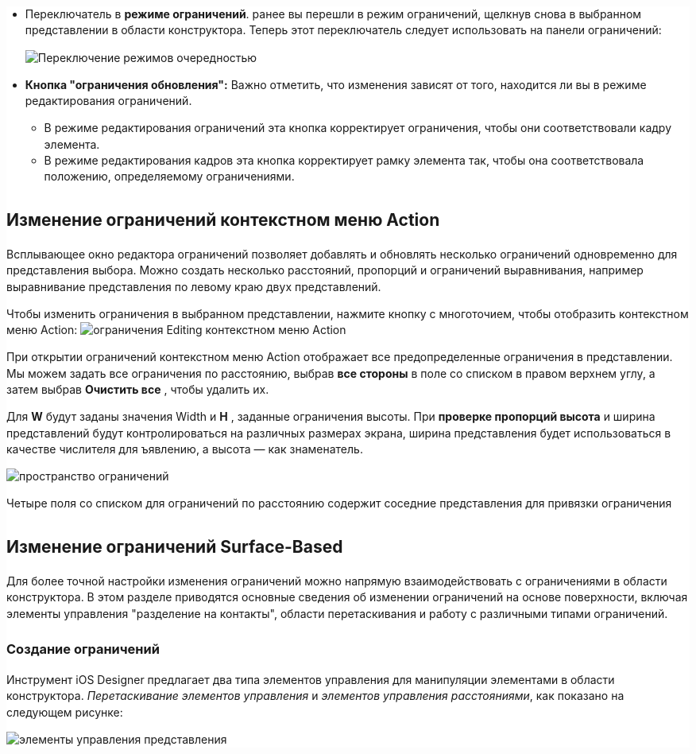 - Переключатель в **режиме ограничений**. ранее вы перешли в режим ограничений, щелкнув снова в выбранном представлении в области конструктора. Теперь этот переключатель следует использовать на панели ограничений:

  ![Переключение режимов очередностью](designer-auto-layout-images/constraints.png)

- **Кнопка "ограничения обновления":** Важно отметить, что изменения зависят от того, находится ли вы в режиме редактирования ограничений.
  - В режиме редактирования ограничений эта кнопка корректирует ограничения, чтобы они соответствовали кадру элемента.
  - В режиме редактирования кадров эта кнопка корректирует рамку элемента так, чтобы она соответствовала положению, определяемому ограничениями.

## <a name="constraints-editing-popover"></a>Изменение ограничений контекстном меню Action

Всплывающее окно редактора ограничений позволяет добавлять и обновлять несколько ограничений одновременно для представления выбора. Можно создать несколько расстояний, пропорций и ограничений выравнивания, например выравнивание представления по левому краю двух представлений.

Чтобы изменить ограничения в выбранном представлении, нажмите кнопку с многоточием, чтобы отобразить контекстном меню Action: ![ ограничения Editing контекстном меню Action](designer-auto-layout-images/constraints-popup.png)

При открытии ограничений контекстном меню Action отображает все предопределенные ограничения в представлении. Мы можем задать все ограничения по расстоянию, выбрав **все стороны** в поле со списком в правом верхнем углу, а затем выбрав **Очистить все** , чтобы удалить их.

Для **W** будут заданы значения Width и **H** , заданные ограничения высоты. При **проверке пропорций высота** и ширина представлений будут контролироваться на различных размерах экрана, ширина представления будет использоваться в качестве числителя для ъявлению, а высота — как знаменатель.

![пространство ограничений](designer-auto-layout-images/constraints-spacing.png)

Четыре поля со списком для ограничений по расстоянию содержит соседние представления для привязки ограничения

## <a name="surface-based-constraint-editing"></a>Изменение ограничений Surface-Based

Для более точной настройки изменения ограничений можно напрямую взаимодействовать с ограничениями в области конструктора. В этом разделе приводятся основные сведения об изменении ограничений на основе поверхности, включая элементы управления "разделение на контакты", области перетаскивания и работу с различными типами ограничений.

### <a name="creating-constraints"></a>Создание ограничений

Инструмент iOS Designer предлагает два типа элементов управления для манипуляции элементами в области конструктора. *Перетаскивание элементов управления* и *элементов управления расстояниями*, как показано на следующем рисунке:

![элементы управления представления](designer-auto-layout-images/controls.png)
